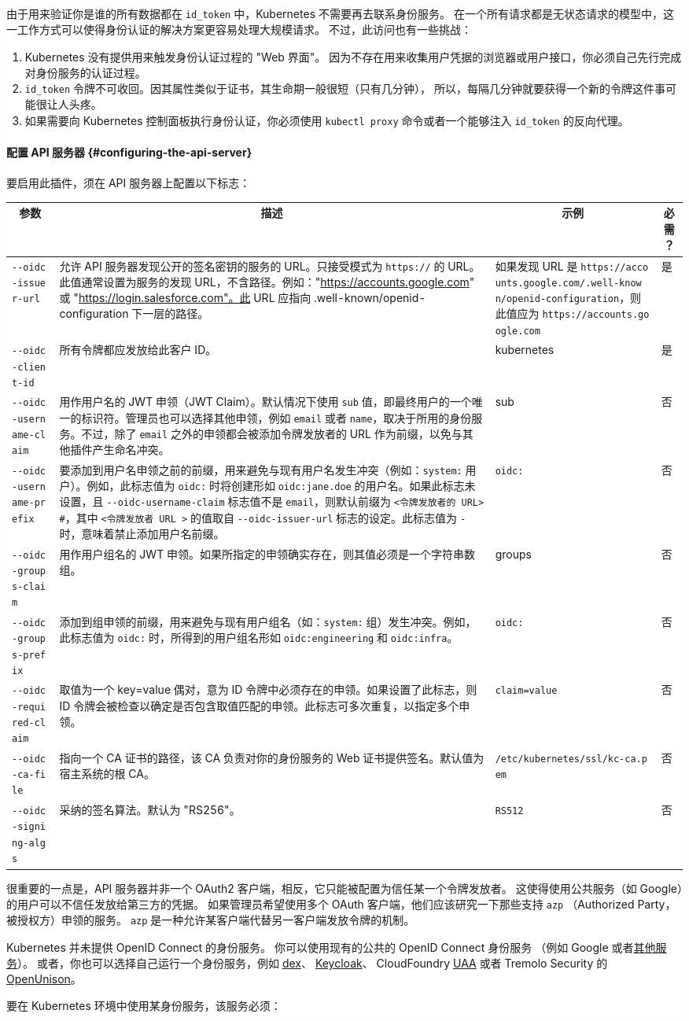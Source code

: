 
由于用来验证你是谁的所有数据都在 `id_token` 中，Kubernetes 不需要再去联系身份服务。
在一个所有请求都是无状态请求的模型中，这一工作方式可以使得身份认证的解决方案更容易处理大规模请求。
不过，此访问也有一些挑战：


1. Kubernetes 没有提供用来触发身份认证过程的 "Web 界面"。
   因为不存在用来收集用户凭据的浏览器或用户接口，你必须自己先行完成对身份服务的认证过程。
2. `id_token` 令牌不可收回。因其属性类似于证书，其生命期一般很短（只有几分钟），
   所以，每隔几分钟就要获得一个新的令牌这件事可能很让人头疼。
3. 如果需要向 Kubernetes 控制面板执行身份认证，你必须使用 `kubectl proxy`
   命令或者一个能够注入 `id_token` 的反向代理。


#### 配置 API 服务器    {#configuring-the-api-server}

要启用此插件，须在 API 服务器上配置以下标志：



| 参数 | 描述 | 示例 | 必需？ |
| --------- | ----------- | ------- | ------- |
| `--oidc-issuer-url` | 允许 API 服务器发现公开的签名密钥的服务的 URL。只接受模式为 `https://` 的 URL。此值通常设置为服务的发现 URL，不含路径。例如："https://accounts.google.com" 或 "https://login.salesforce.com"。此 URL 应指向 .well-known/openid-configuration 下一层的路径。 | 如果发现 URL 是 `https://accounts.google.com/.well-known/openid-configuration`，则此值应为 `https://accounts.google.com` | 是 |
| `--oidc-client-id` |  所有令牌都应发放给此客户 ID。 | kubernetes | 是 |
| `--oidc-username-claim` | 用作用户名的 JWT 申领（JWT Claim）。默认情况下使用 `sub` 值，即最终用户的一个唯一的标识符。管理员也可以选择其他申领，例如 `email` 或者 `name`，取决于所用的身份服务。不过，除了 `email` 之外的申领都会被添加令牌发放者的 URL 作为前缀，以免与其他插件产生命名冲突。 | sub | 否 |
| `--oidc-username-prefix` | 要添加到用户名申领之前的前缀，用来避免与现有用户名发生冲突（例如：`system:` 用户）。例如，此标志值为 `oidc:` 时将创建形如 `oidc:jane.doe` 的用户名。如果此标志未设置，且 `--oidc-username-claim` 标志值不是 `email`，则默认前缀为 `<令牌发放者的 URL>#`，其中 `<令牌发放者 URL >` 的值取自 `--oidc-issuer-url` 标志的设定。此标志值为 `-` 时，意味着禁止添加用户名前缀。 | `oidc:` | 否 |
| `--oidc-groups-claim` | 用作用户组名的 JWT 申领。如果所指定的申领确实存在，则其值必须是一个字符串数组。 | groups | 否 |
| `--oidc-groups-prefix` | 添加到组申领的前缀，用来避免与现有用户组名（如：`system:` 组）发生冲突。例如，此标志值为 `oidc:` 时，所得到的用户组名形如 `oidc:engineering` 和 `oidc:infra`。 | `oidc:` | 否 |
| `--oidc-required-claim` | 取值为一个 key=value 偶对，意为 ID 令牌中必须存在的申领。如果设置了此标志，则 ID 令牌会被检查以确定是否包含取值匹配的申领。此标志可多次重复，以指定多个申领。 | `claim=value` | 否 |
| `--oidc-ca-file` | 指向一个 CA 证书的路径，该 CA 负责对你的身份服务的 Web 证书提供签名。默认值为宿主系统的根 CA。 | `/etc/kubernetes/ssl/kc-ca.pem` | 否 |
| `--oidc-signing-algs` | 采纳的签名算法。默认为 "RS256"。 | `RS512` | 否 |


很重要的一点是，API 服务器并非一个 OAuth2 客户端，相反，它只能被配置为信任某一个令牌发放者。
这使得使用公共服务（如 Google）的用户可以不信任发放给第三方的凭据。
如果管理员希望使用多个 OAuth 客户端，他们应该研究一下那些支持 `azp`
（Authorized Party，被授权方）申领的服务。
`azp` 是一种允许某客户端代替另一客户端发放令牌的机制。


Kubernetes 并未提供 OpenID Connect 的身份服务。
你可以使用现有的公共的 OpenID Connect 身份服务
（例如 Google 或者[其他服务](https://connect2id.com/products/nimbus-oauth-openid-connect-sdk/openid-connect-providers)）。
或者，你也可以选择自己运行一个身份服务，例如 [dex](https://dexidp.io/)、
[Keycloak](https://github.com/keycloak/keycloak)、
CloudFoundry [UAA](https://github.com/cloudfoundry/uaa) 或者
Tremolo Security 的 [OpenUnison](https://openunison.github.io/)。


要在 Kubernetes 环境中使用某身份服务，该服务必须：
